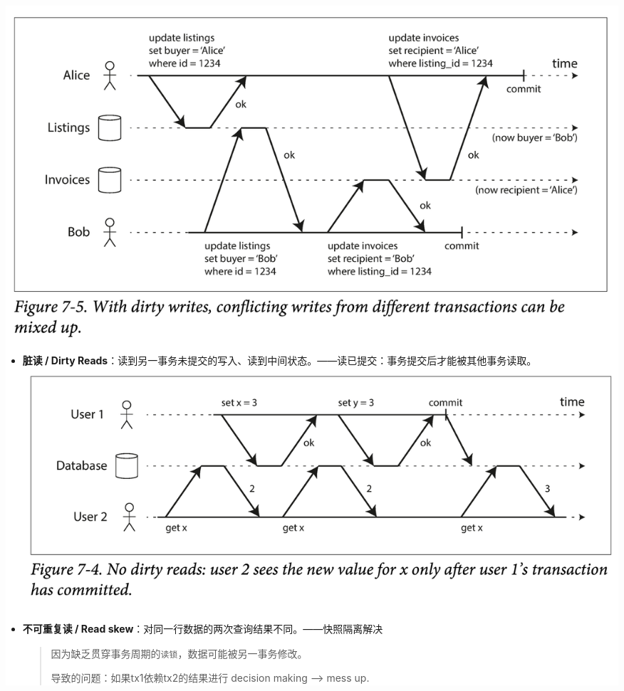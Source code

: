   ![dirty-write](../img/distributed/txn-dirty-write.png)

- **脏读 / Dirty Reads**：读到另一事务未提交的写入、读到中间状态。——读已提交：事务提交后才能被其他事务读取。
  ![no-dirty-read](../img/distributed/txn-no-dirty-read.png)

- **不可重复读 / Read skew**：对同一行数据的两次查询结果不同。——快照隔离解决

  > 因为缺乏贯穿事务周期的`读锁`，数据可能被另一事务修改。
  >
  > 导致的问题：如果tx1依赖tx2的结果进行 decision making --> mess up.
